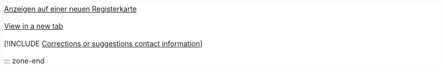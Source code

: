 <a href="https://appmcasinfoprod.azurewebsites.net/#/dashboard/35993" target="_blank">Anzeigen auf einer neuen Registerkarte</a></span><span class="sxs-lookup"><span data-stu-id="e837e-183">

<a href="https://appmcasinfoprod.azurewebsites.net/#/dashboard/35993" target="_blank">View in a new tab</a></span></span>

[!INCLUDE [Corrections or suggestions contact information](../includes/corrections-or-suggestions.md)]

::: zone-end


